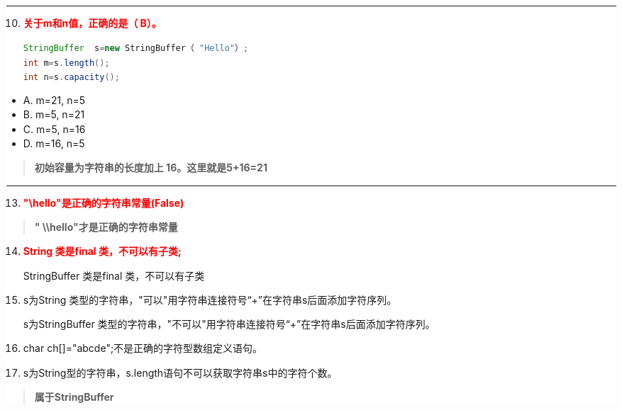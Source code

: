 ****

10. **<font color=red>关于m和n值，正确的是（ B）。</font>** 

    ```java
    StringBuffer  s=new StringBuffer（ "Hello"）;
    int m=s.length(); 
    int n=s.capacity();
    ```

-   A. m=21, n=5
-   B. m=5, n=21
-   C. m=5, n=16
-   D. m=16, n=5

>   **初始容量为字符串的长度加上 16。这里就是5+16=21**

****

13.   **<font color=red>"\hello"是正确的字符串常量(False)</font>**

>   **" \\\hello"才是正确的字符串常量**

14.   **<font color=red>String 类是final 类，不可以有子类;</font>**

      StringBuffer 类是final 类，不可以有子类

15.   s为String 类型的字符串，"可以"用字符串连接符号“+”在字符串s后面添加字符序列。

      s为StringBuffer 类型的字符串，"不可以"用字符串连接符号“+”在字符串s后面添加字符序列。

16.   char ch[]="abcde";不是正确的字符型数组定义语句。

17.   s为String型的字符串，s.length语句不可以获取字符串s中的字符个数。

>   **属于StringBuffer**
